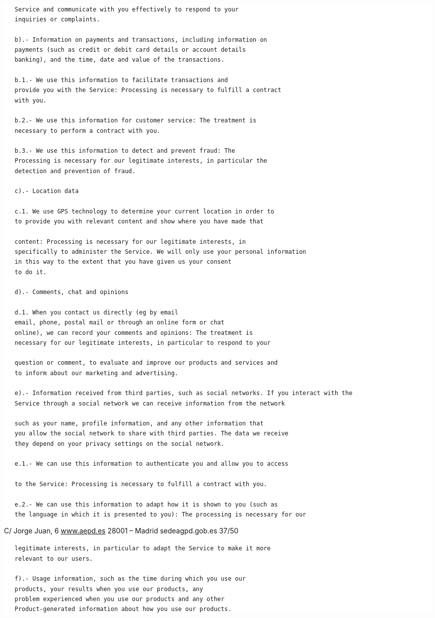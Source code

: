        Service and communicate with you effectively to respond to your
       inquiries or complaints.

       b).- Information on payments and transactions, including information on
       payments (such as credit or debit card details or account details
       banking), and the time, date and value of the transactions.

       b.1.- We use this information to facilitate transactions and
       provide you with the Service: Processing is necessary to fulfill a contract
       with you.

       b.2.- We use this information for customer service: The treatment is
       necessary to perform a contract with you.

       b.3.- We use this information to detect and prevent fraud: The
       Processing is necessary for our legitimate interests, in particular the
       detection and prevention of fraud.

       c).- Location data

       c.1. We use GPS technology to determine your current location in order to
       to provide you with relevant content and show where you have made that

       content: Processing is necessary for our legitimate interests, in
       specifically to administer the Service. We will only use your personal information
       in this way to the extent that you have given us your consent
       to do it.

       d).- Comments, chat and opinions

       d.1. When you contact us directly (eg by email
       email, phone, postal mail or through an online form or chat
       online), we can record your comments and opinions: The treatment is
       necessary for our legitimate interests, in particular to respond to your

       question or comment, to evaluate and improve our products and services and
       to inform about our marketing and advertising.

       e).- Information received from third parties, such as social networks. If you interact with the
       Service through a social network we can receive information from the network

       such as your name, profile information, and any other information that
       you allow the social network to share with third parties. The data we receive
       they depend on your privacy settings on the social network.

       e.1.- We can use this information to authenticate you and allow you to access

       to the Service: Processing is necessary to fulfill a contract with you.

       e.2.- We can use this information to adapt how it is shown to you (such as
       the language in which it is presented to you): The processing is necessary for our

C/ Jorge Juan, 6 www.aepd.es
28001 – Madrid sedeagpd.gob.es 37/50

       legitimate interests, in particular to adapt the Service to make it more
       relevant to our users.

       f).- Usage information, such as the time during which you use our
       products, your results when you use our products, any
       problem experienced when you use our products and any other
       Product-generated information about how you use our products.
